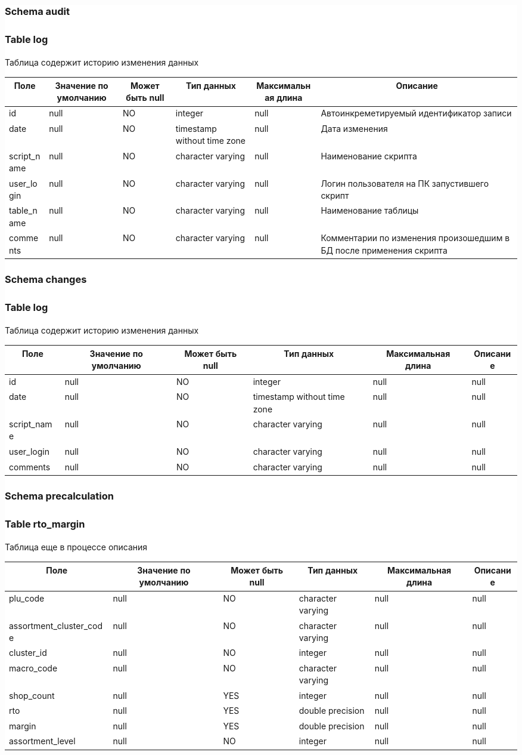 
### Schema audit


### Table log

Таблица содержит историю изменения данных

Поле | Значение по умолчанию | Может быть null | Тип данных | Максимальная длина | Описание
--- | --- | --- | --- | --- | --- 
id | null | NO | integer | null | Автоинкреметируемый идентификатор записи
date | null | NO | timestamp without time zone | null | Дата изменения
script_name | null | NO | character varying | null | Наименование скрипта | использовавшегося для внесения изменения данных в БД
user_login | null | NO | character varying | null | Логин пользователя на ПК запустившего скрипт
table_name | null | NO | character varying | null | Наименование таблицы | в которой происходили изменения в формате схема.таблица
comments | null | NO | character varying | null | Комментарии по изменения произошедшим в БД после применения скрипта


### Schema changes


### Table log

Таблица содержит историю изменения данных

Поле | Значение по умолчанию | Может быть null | Тип данных | Максимальная длина | Описание
--- | --- | --- | --- | --- | --- 
id | null | NO | integer | null | null
date | null | NO | timestamp without time zone | null | null
script_name | null | NO | character varying | null | null
user_login | null | NO | character varying | null | null
comments | null | NO | character varying | null | null


### Schema precalculation


### Table rto_margin

Таблица еще в процессе описания 

Поле | Значение по умолчанию | Может быть null | Тип данных | Максимальная длина | Описание
--- | --- | --- | --- | --- | --- 
plu_code | null | NO | character varying | null | null
assortment_cluster_code | null | NO | character varying | null | null
cluster_id | null | NO | integer | null | null
macro_code | null | NO | character varying | null | null
shop_count | null | YES | integer | null | null
rto | null | YES | double precision | null | null
margin | null | YES | double precision | null | null
assortment_level | null | NO | integer | null | null

